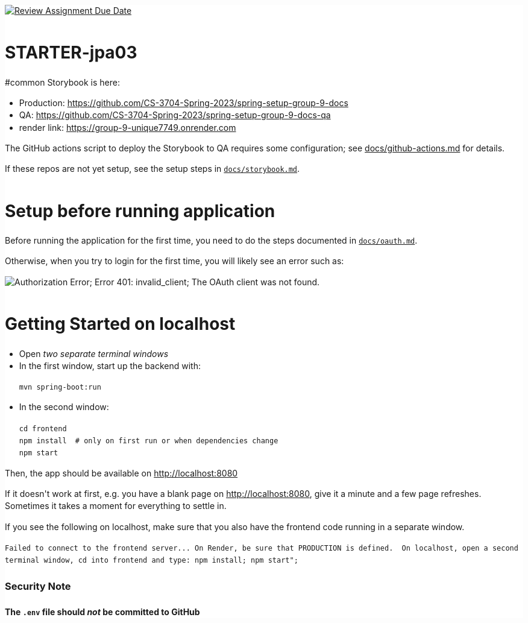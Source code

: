 [![Review Assignment Due Date](https://classroom.github.com/assets/deadline-readme-button-8d59dc4de5201274e310e4c54b9627a8934c3b88527886e3b421487c677d23eb.svg)](https://classroom.github.com/a/z1s50geO)
# STARTER-jpa03
#common
Storybook is here: 
* Production: <https://github.com/CS-3704-Spring-2023/spring-setup-group-9-docs>
* QA:  <https://github.com/CS-3704-Spring-2023/spring-setup-group-9-docs-qa>
* render link: <https://group-9-unique7749.onrender.com>

The GitHub actions script to deploy the Storybook to QA requires some configuration; see [docs/github-actions.md](docs/github-actions.md) for details.

If these repos are not yet setup, see the setup steps in [`docs/storybook.md`](docs/storybook.md).

# Setup before running application

Before running the application for the first time,
you need to do the steps documented in [`docs/oauth.md`](docs/oauth.md).

Otherwise, when you try to login for the first time, you
will likely see an error such as:

<img src="https://user-images.githubusercontent.com/1119017/149858436-c9baa238-a4f7-4c52-b995-0ed8bee97487.png" alt="Authorization Error; Error 401: invalid_client; The OAuth client was not found." width="400"/>

# Getting Started on localhost

* Open *two separate terminal windows*
* In the first window, start up the backend with:
  ```
  mvn spring-boot:run
  ```
* In the second window:
  ```
  cd frontend
  npm install  # only on first run or when dependencies change
  npm start
  ```

Then, the app should be available on <http://localhost:8080>

If it doesn't work at first, e.g. you have a blank page on  <http://localhost:8080>, give it a minute and a few page refreshes.  Sometimes it takes a moment for everything to settle in.

If you see the following on localhost, make sure that you also have the frontend code running in a separate window.

```
Failed to connect to the frontend server... On Render, be sure that PRODUCTION is defined.  On localhost, open a second terminal window, cd into frontend and type: npm install; npm start";
```

### Security Note
#### The `.env` file  should *not* be committed to GitHub
